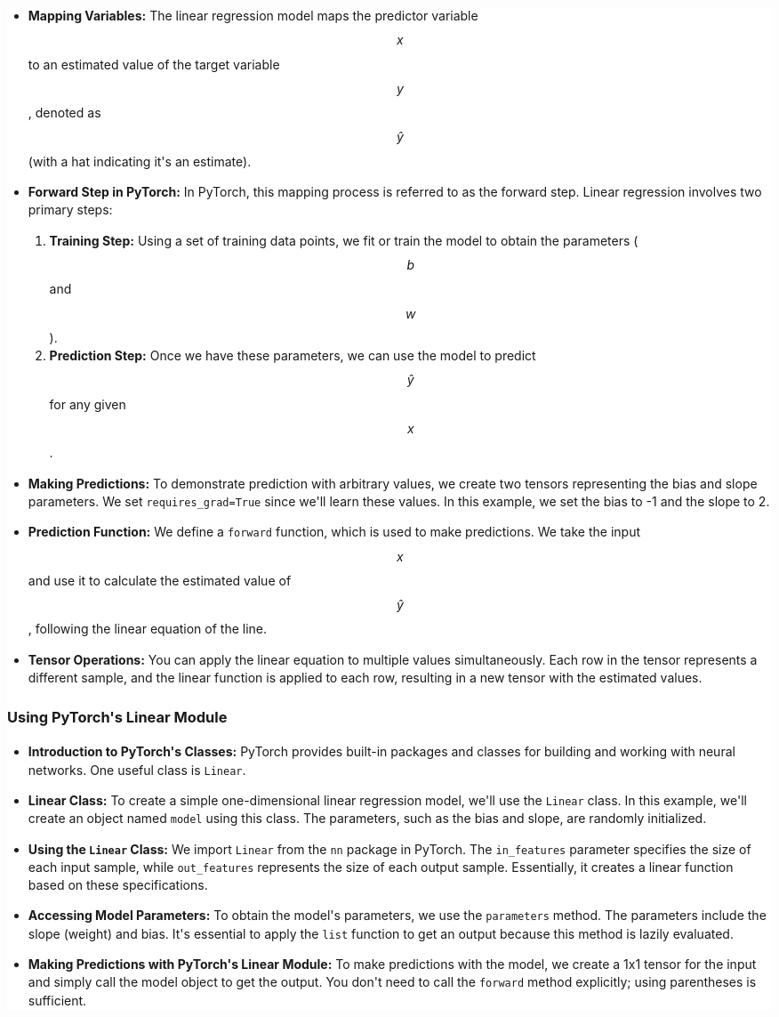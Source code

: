 -   **Mapping Variables:** The linear regression model maps the
    predictor variable $$x$$ to an estimated value of the target
    variable $$y$$, denoted as $$\hat{y}$$ (with a hat indicating it's
    an estimate).

-   **Forward Step in PyTorch:** In PyTorch, this mapping process is
    referred to as the forward step. Linear regression involves two
    primary steps:

    1.  **Training Step:** Using a set of training data points, we fit
        or train the model to obtain the parameters ($$b$$ and $$w$$).
    2.  **Prediction Step:** Once we have these parameters, we can use
        the model to predict $$\hat{y}$$ for any given $$x$$.

-   **Making Predictions:** To demonstrate prediction with arbitrary
    values, we create two tensors representing the bias and slope
    parameters. We set `requires_grad=True` since we'll learn these
    values. In this example, we set the bias to -1 and the slope to 2.

-   **Prediction Function:** We define a `forward` function, which is
    used to make predictions. We take the input $$x$$ and use it to
    calculate the estimated value of $$\hat{y}$$, following the linear
    equation of the line.

-   **Tensor Operations:** You can apply the linear equation to multiple
    values simultaneously. Each row in the tensor represents a different
    sample, and the linear function is applied to each row, resulting in
    a new tensor with the estimated values.

### Using PyTorch's Linear Module

-   **Introduction to PyTorch's Classes:** PyTorch provides built-in
    packages and classes for building and working with neural networks.
    One useful class is `Linear`.

-   **Linear Class:** To create a simple one-dimensional linear
    regression model, we'll use the `Linear` class. In this example,
    we'll create an object named `model` using this class. The
    parameters, such as the bias and slope, are randomly initialized.

-   **Using the `Linear` Class:** We import `Linear` from the `nn`
    package in PyTorch. The `in_features` parameter specifies the size
    of each input sample, while `out_features` represents the size of
    each output sample. Essentially, it creates a linear function based
    on these specifications.

-   **Accessing Model Parameters:** To obtain the model's parameters, we
    use the `parameters` method. The parameters include the slope
    (weight) and bias. It's essential to apply the `list` function to
    get an output because this method is lazily evaluated.

-   **Making Predictions with PyTorch's Linear Module:** To make
    predictions with the model, we create a 1x1 tensor for the input and
    simply call the model object to get the output. You don't need to
    call the `forward` method explicitly; using parentheses is
    sufficient.
